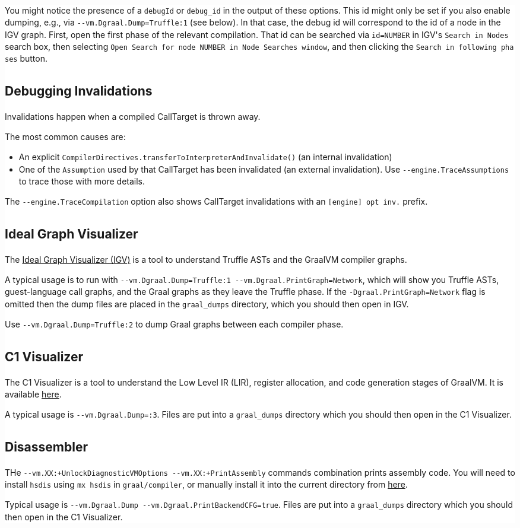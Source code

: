 
You might notice the presence of a `debugId` or `debug_id` in the output of these options.
This id might only be set if you also enable dumping, e.g., via `--vm.Dgraal.Dump=Truffle:1` (see below).
In that case, the debug id will correspond to the id of a node in the IGV graph.
First, open the first phase of the relevant compilation.
That id can be searched via `id=NUMBER` in IGV's `Search in Nodes` search box,
then selecting `Open Search for node NUMBER in Node Searches window`,
and then clicking the `Search in following phases` button.

## Debugging Invalidations

Invalidations happen when a compiled CallTarget is thrown away.

The most common causes are:
* An explicit `CompilerDirectives.transferToInterpreterAndInvalidate()` (an internal invalidation)
* One of the `Assumption` used by that CallTarget has been invalidated (an external invalidation).
  Use `--engine.TraceAssumptions` to trace those with more details.

The `--engine.TraceCompilation` option also shows CallTarget invalidations with an `[engine] opt inv.` prefix.

## Ideal Graph Visualizer

The [Ideal Graph Visualizer (IGV)](https://docs.oracle.com/en/graalvm/enterprise/21/docs/tools/igv/) is a tool to understand Truffle ASTs and the GraalVM compiler graphs.

A typical usage is to run with `--vm.Dgraal.Dump=Truffle:1 --vm.Dgraal.PrintGraph=Network`, which will show you Truffle ASTs, guest-language call graphs, and the Graal graphs as they leave the Truffle phase.
If the `-Dgraal.PrintGraph=Network` flag is omitted then the dump files are placed in the `graal_dumps` directory, which you should then open in IGV.

Use `--vm.Dgraal.Dump=Truffle:2` to dump Graal graphs between each compiler phase.

## C1 Visualizer

The C1 Visualizer is a tool to understand the Low Level IR (LIR), register allocation, and
code generation stages of GraalVM. It is available [here](http://lafo.ssw.uni-linz.ac.at/c1visualizer/).

A typical usage is `--vm.Dgraal.Dump=:3`.
Files are put into a `graal_dumps` directory which you should then open in the C1 Visualizer.

## Disassembler

THe `--vm.XX:+UnlockDiagnosticVMOptions --vm.XX:+PrintAssembly` commands combination prints assembly code.
You will need to install `hsdis` using `mx hsdis` in `graal/compiler`, or manually install it into the current directory from [here](https://lafo.ssw.uni-linz.ac.at/pub/graal-external-deps/hsdis/intel/).

Typical usage is `--vm.Dgraal.Dump --vm.Dgraal.PrintBackendCFG=true`. Files are
put into a `graal_dumps` directory which you should then open in the
C1 Visualizer.
